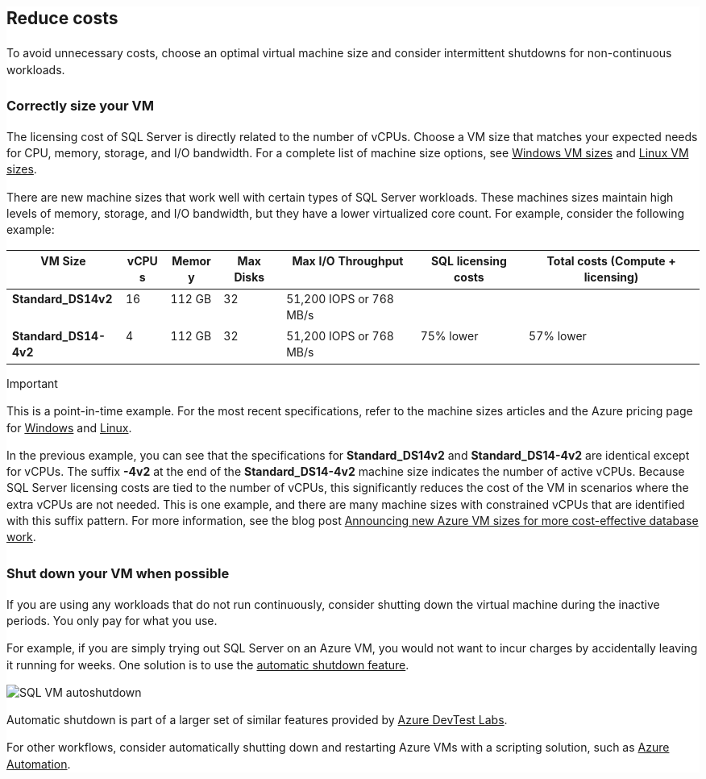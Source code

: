 ## Reduce costs

To avoid unnecessary costs, choose an optimal virtual machine size and consider intermittent shutdowns for non-continuous workloads.

### <a id="machinesize"></a> Correctly size your VM

The licensing cost of SQL Server is directly related to the number of vCPUs. Choose a VM size that matches your expected needs for CPU, memory, storage, and I/O bandwidth. For a complete list of machine size options, see [Windows VM sizes](https://docs.microsoft.com/azure/virtual-machines/windows/sizes) and [Linux VM sizes](https://docs.microsoft.com/azure/virtual-machines/linux/sizes?toc=%2fazure%2fvirtual-machines%2flinux%2ftoc.json).

There are new machine sizes that work well with certain types of SQL Server workloads. These machines sizes maintain high levels of memory, storage, and I/O bandwidth, but they have a lower virtualized core count. For example, consider the following example:

| VM Size | vCPUs | Memory | Max Disks | Max I/O Throughput | SQL licensing costs | Total costs (Compute + licensing) |
|---|---|---|---|---|---|---|
| **Standard_DS14v2** | 16 | 112 GB | 32 | 51,200 IOPS or 768 MB/s | | |
| **Standard_DS14-4v2** | 4 | 112 GB | 32 | 51,200 IOPS or 768 MB/s | 75% lower | 57% lower |

> [!IMPORTANT]
> This is a point-in-time example. For the most recent specifications, refer to the machine sizes articles and the Azure pricing page for [Windows](https://azure.microsoft.com/pricing/details/virtual-machines/windows/) and [Linux](https://azure.microsoft.com/pricing/details/virtual-machines/linux/).

In the previous example, you can see that the specifications for **Standard_DS14v2** and **Standard_DS14-4v2** are identical except for vCPUs. The suffix **-4v2** at the end of the **Standard_DS14-4v2** machine size indicates the number of active vCPUs. Because SQL Server licensing costs are tied to the number of vCPUs, this significantly reduces the cost of the VM in scenarios where the extra vCPUs are not needed. This is one example, and there are many machine sizes with constrained vCPUs that are identified with this suffix pattern. For more information, see the blog post [Announcing new Azure VM sizes for more cost-effective database work](https://azure.microsoft.com/blog/announcing-new-azure-vm-sizes-for-more-cost-effective-database-workloads/).

### Shut down your VM when possible

If you are using any workloads that do not run continuously, consider shutting down the virtual machine during the inactive periods. You only pay for what you use.

For example, if you are simply trying out SQL Server on an Azure VM, you would not want to incur charges by accidentally leaving it running for weeks. One solution is to use the [automatic shutdown feature](https://azure.microsoft.com/blog/announcing-auto-shutdown-for-vms-using-azure-resource-manager/).

![SQL VM autoshutdown](./media/virtual-machines-windows-sql-server-pricing-guidance/sql-vm-auto-shutdown.png)

Automatic shutdown is part of a larger set of similar features provided by [Azure DevTest Labs](https://azure.microsoft.com/services/devtest-lab).

For other workflows, consider automatically shutting down and restarting Azure VMs with a scripting solution, such as [Azure Automation](https://azure.microsoft.com/services/automation/).
